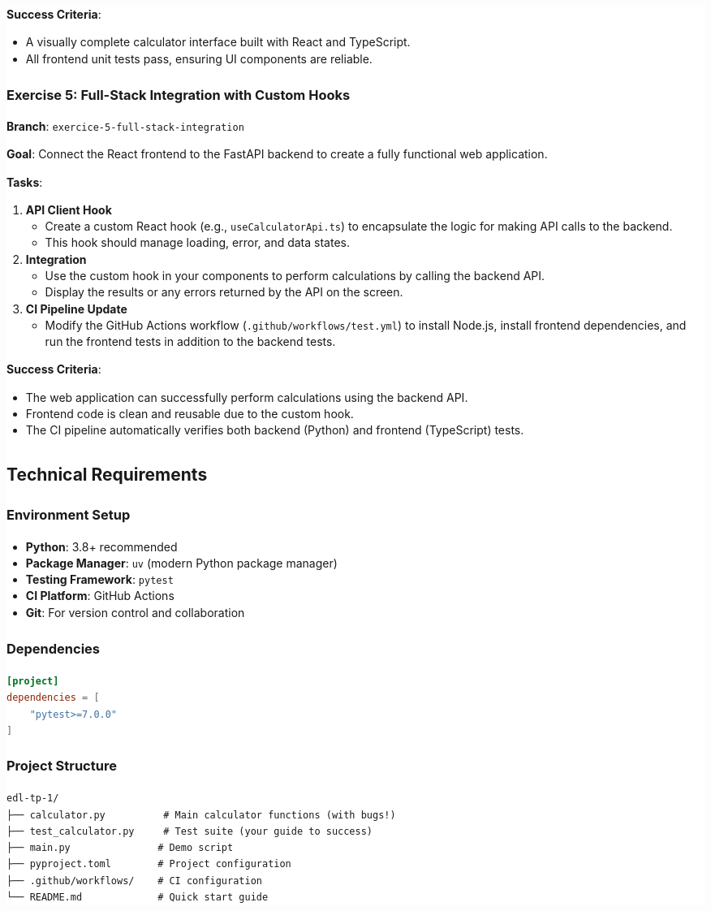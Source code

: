**Success Criteria**:
*   A visually complete calculator interface built with React and TypeScript.
*   All frontend unit tests pass, ensuring UI components are reliable.

### Exercise 5: Full-Stack Integration with Custom Hooks
**Branch**: `exercice-5-full-stack-integration`

**Goal**: Connect the React frontend to the FastAPI backend to create a fully functional web application.

**Tasks**:
1.  **API Client Hook**
    *   Create a custom React hook (e.g., `useCalculatorApi.ts`) to encapsulate the logic for making API calls to the backend.
    *   This hook should manage loading, error, and data states.
2.  **Integration**
    *   Use the custom hook in your components to perform calculations by calling the backend API.
    *   Display the results or any errors returned by the API on the screen.
3.  **CI Pipeline Update**
    *   Modify the GitHub Actions workflow (`.github/workflows/test.yml`) to install Node.js, install frontend dependencies, and run the frontend tests in addition to the backend tests.

**Success Criteria**:
*   The web application can successfully perform calculations using the backend API.
*   Frontend code is clean and reusable due to the custom hook.
*   The CI pipeline automatically verifies both backend (Python) and frontend (TypeScript) tests.

## Technical Requirements

### Environment Setup

- **Python**: 3.8+ recommended
- **Package Manager**: `uv` (modern Python package manager)
- **Testing Framework**: `pytest`
- **CI Platform**: GitHub Actions
- **Git**: For version control and collaboration

### Dependencies

```toml
[project]
dependencies = [
    "pytest>=7.0.0"
]
```

### Project Structure

```
edl-tp-1/
├── calculator.py          # Main calculator functions (with bugs!)
├── test_calculator.py     # Test suite (your guide to success)
├── main.py               # Demo script
├── pyproject.toml        # Project configuration
├── .github/workflows/    # CI configuration
└── README.md             # Quick start guide
```
